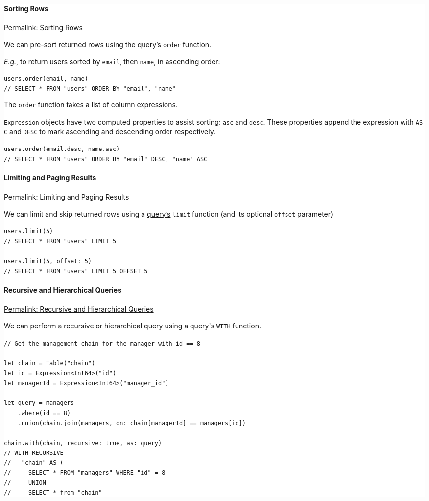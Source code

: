 #### Sorting Rows

[Permalink: Sorting Rows](https://github.com/stephencelis/SQLite.swift/blob/master/Documentation/Index.md#sorting-rows)

We can pre-sort returned rows using the [query’s](https://github.com/stephencelis/SQLite.swift/blob/master/Documentation/Index.md#queries) `order` function.

_E.g._, to return users sorted by `email`, then `name`, in ascending order:

```
users.order(email, name)
// SELECT * FROM "users" ORDER BY "email", "name"
```

The `order` function takes a list of [column expressions](https://github.com/stephencelis/SQLite.swift/blob/master/Documentation/Index.md#expressions).

`Expression` objects have two computed properties to assist sorting: `asc`
and `desc`. These properties append the expression with `ASC` and `DESC` to
mark ascending and descending order respectively.

```
users.order(email.desc, name.asc)
// SELECT * FROM "users" ORDER BY "email" DESC, "name" ASC
```

#### Limiting and Paging Results

[Permalink: Limiting and Paging Results](https://github.com/stephencelis/SQLite.swift/blob/master/Documentation/Index.md#limiting-and-paging-results)

We can limit and skip returned rows using a [query’s](https://github.com/stephencelis/SQLite.swift/blob/master/Documentation/Index.md#queries) `limit`
function (and its optional `offset` parameter).

```
users.limit(5)
// SELECT * FROM "users" LIMIT 5

users.limit(5, offset: 5)
// SELECT * FROM "users" LIMIT 5 OFFSET 5
```

#### Recursive and Hierarchical Queries

[Permalink: Recursive and Hierarchical Queries](https://github.com/stephencelis/SQLite.swift/blob/master/Documentation/Index.md#recursive-and-hierarchical-queries)

We can perform a recursive or hierarchical query using a [query's](https://github.com/stephencelis/SQLite.swift/blob/master/Documentation/Index.md#queries) [`WITH`](https://sqlite.org/lang_with.html) function.

```
// Get the management chain for the manager with id == 8

let chain = Table("chain")
let id = Expression<Int64>("id")
let managerId = Expression<Int64>("manager_id")

let query = managers
    .where(id == 8)
    .union(chain.join(managers, on: chain[managerId] == managers[id])

chain.with(chain, recursive: true, as: query)
// WITH RECURSIVE
//   "chain" AS (
//     SELECT * FROM "managers" WHERE "id" = 8
//     UNION
//     SELECT * from "chain"
```